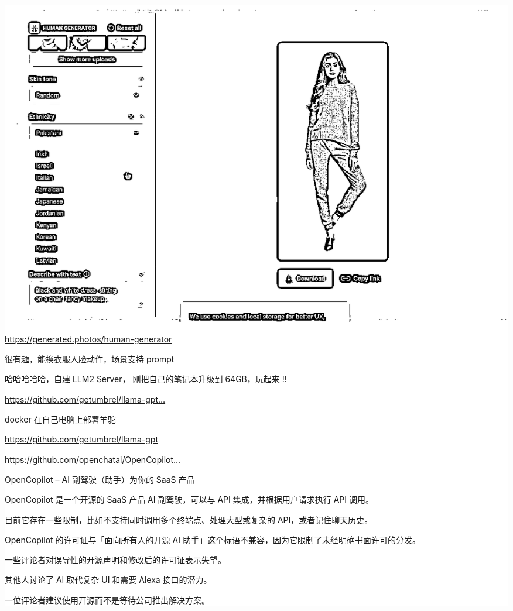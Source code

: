 ![](img/69805edca05729323c862209a70e5a90.png)

https://generated.photos/human-generator

很有趣，能换衣服人脸动作，场景支持 prompt

哈哈哈哈哈，自建 LLM2 Server， 刚把自己的笔记本升级到 64GB，玩起来 !!

https://github.com/getumbrel/llama-gpt…

docker 在自己电脑上部署羊驼

https://github.com/getumbrel/llama-gpt

https://github.com/openchatai/OpenCopilot…

OpenCopilot – AI 副驾驶（助手）为你的 SaaS 产品

OpenCopilot 是一个开源的 SaaS 产品 AI 副驾驶，可以与 API 集成，并根据用户请求执行 API 调用。

目前它存在一些限制，比如不支持同时调用多个终端点、处理大型或复杂的 API，或者记住聊天历史。

OpenCopilot 的许可证与「面向所有人的开源 AI 助手」这个标语不兼容，因为它限制了未经明确书面许可的分发。

一些评论者对误导性的开源声明和修改后的许可证表示失望。

其他人讨论了 AI 取代复杂 UI 和需要 Alexa 接口的潜力。

一位评论者建议使用开源而不是等待公司推出解决方案。
